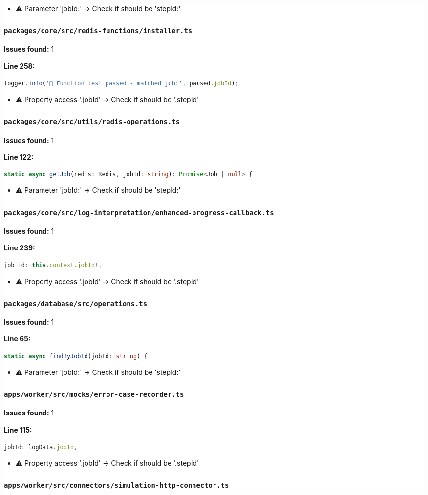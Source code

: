 - ⚠️  Parameter 'jobId:' → Check if should be 'stepId:'

### `packages/core/src/redis-functions/installer.ts`

**Issues found:** 1

**Line 258:**
```typescript
logger.info(' Function test passed - matched job:', parsed.jobId);
```

- ⚠️  Property access '.jobId' → Check if should be '.stepId'

### `packages/core/src/utils/redis-operations.ts`

**Issues found:** 1

**Line 122:**
```typescript
static async getJob(redis: Redis, jobId: string): Promise<Job | null> {
```

- ⚠️  Parameter 'jobId:' → Check if should be 'stepId:'

### `packages/core/src/log-interpretation/enhanced-progress-callback.ts`

**Issues found:** 1

**Line 239:**
```typescript
job_id: this.context.jobId!,
```

- ⚠️  Property access '.jobId' → Check if should be '.stepId'

### `packages/database/src/operations.ts`

**Issues found:** 1

**Line 65:**
```typescript
static async findByJobId(jobId: string) {
```

- ⚠️  Parameter 'jobId:' → Check if should be 'stepId:'

### `apps/worker/src/mocks/error-case-recorder.ts`

**Issues found:** 1

**Line 115:**
```typescript
jobId: logData.jobId,
```

- ⚠️  Property access '.jobId' → Check if should be '.stepId'

### `apps/worker/src/connectors/simulation-http-connector.ts`
